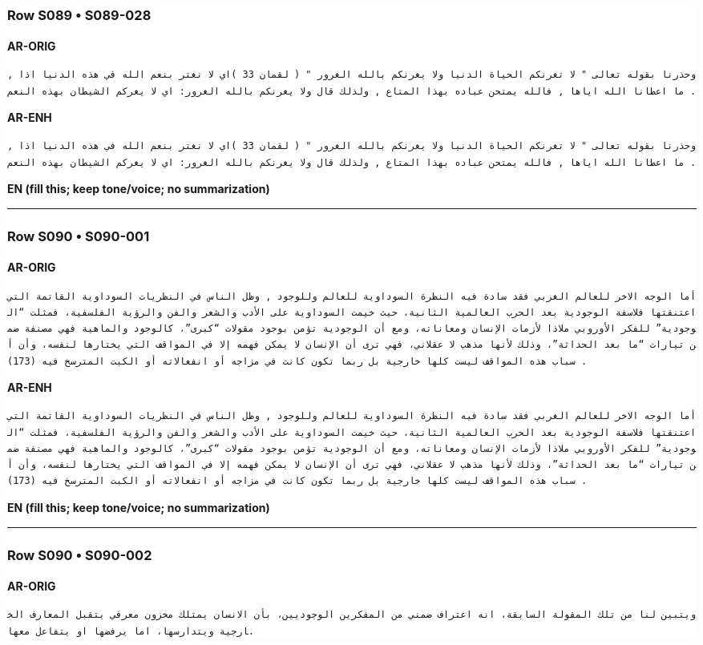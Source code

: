 ### Row S089 • S089-028

**AR-ORIG**
```ar
, وحذرنا بقوله تعالى " لا تغرنكم الحياة الدنيا ولا يغرنكم بالله الغرور " ( لقمان 33 )اي لا نغتر بنعم الله في هذه الدنيا اذا ما اعطانا الله اياها , فالله يمتحن عباده بهذا المتاع , ولذلك قال ولا يغرنكم بالله الغرور: اي لا يغركم الشيطان بهذه النعم .
```

**AR-ENH**
```ar
, وحذرنا بقوله تعالى " لا تغرنكم الحياة الدنيا ولا يغرنكم بالله الغرور " ( لقمان 33 )اي لا نغتر بنعم الله في هذه الدنيا اذا ما اعطانا الله اياها , فالله يمتحن عباده بهذا المتاع , ولذلك قال ولا يغرنكم بالله الغرور: اي لا يغركم الشيطان بهذه النعم .
```

**EN (fill this; keep tone/voice; no summarization)**
```en

```

---
### Row S090 • S090-001

**AR-ORIG**
```ar
أما الوجه الاخر للعالم الغربي فقد سادة فيه النظرة السوداوية للعالم وللوجود , وظل الناس في النظريات السوداوية القاتمة التي اعتنقتها فلاسفة الوجودية بعد الحرب العالمية الثانية، حيث خيمت السوداوية على الأدب والشعر والفن والرؤية الفلسفية، فمثلت “الوجودية” للفكر الأوروبي ملاذا لأزمات الإنسان ومعاناته، ومع أن الوجودية تؤمن بوجود مقولات “كبرى”، كالوجود والماهية فهي مصنفة ضمن تيارات “ما بعد الحداثة”، وذلك لأنها مذهب لا عقلاني، فهي ترى أن الإنسان لا يمكن فهمه إلا في المواقف التي يختارها لنفسه، وأن أسباب هذه المواقف ليست كلها خارجية بل ربما تكون كانت في مزاجه أو انفعالاته أو الكبت المترسخ فيه (173) .
```

**AR-ENH**
```ar
أما الوجه الاخر للعالم الغربي فقد سادة فيه النظرة السوداوية للعالم وللوجود , وظل الناس في النظريات السوداوية القاتمة التي اعتنقتها فلاسفة الوجودية بعد الحرب العالمية الثانية، حيث خيمت السوداوية على الأدب والشعر والفن والرؤية الفلسفية، فمثلت “الوجودية” للفكر الأوروبي ملاذا لأزمات الإنسان ومعاناته، ومع أن الوجودية تؤمن بوجود مقولات “كبرى”، كالوجود والماهية فهي مصنفة ضمن تيارات “ما بعد الحداثة”، وذلك لأنها مذهب لا عقلاني، فهي ترى أن الإنسان لا يمكن فهمه إلا في المواقف التي يختارها لنفسه، وأن أسباب هذه المواقف ليست كلها خارجية بل ربما تكون كانت في مزاجه أو انفعالاته أو الكبت المترسخ فيه (173) .
```

**EN (fill this; keep tone/voice; no summarization)**
```en

```

---
### Row S090 • S090-002

**AR-ORIG**
```ar
ويتبين لنا من تلك المقولة السابقة، انه اعتراف ضمني من المفكرين الوجوديين، بأن الانسان يمتلك مخزون معرفي يتقبل المعارف الخارجية ويتدارسها، اما يرفضها او يتفاعل معها.
```
